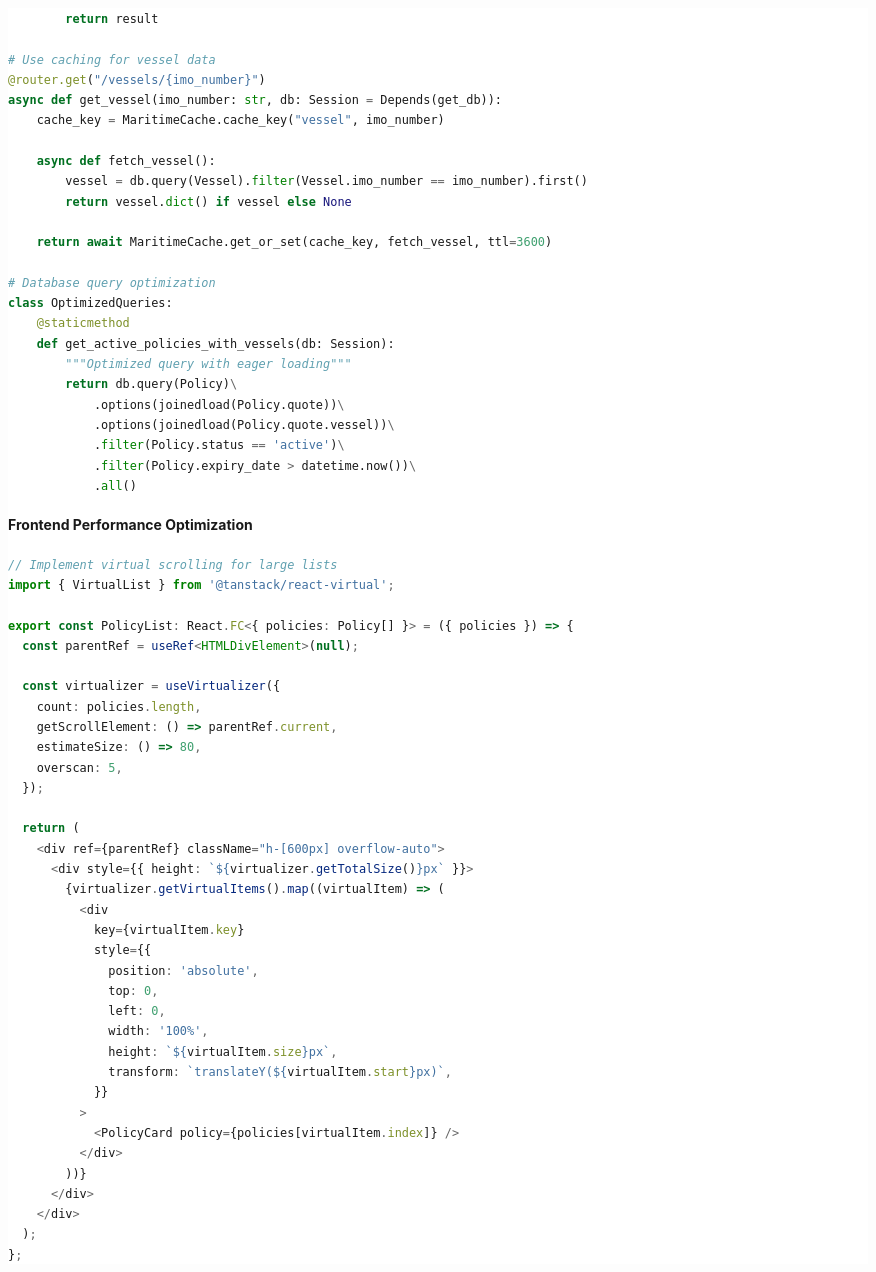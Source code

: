 ```python
        return result

# Use caching for vessel data
@router.get("/vessels/{imo_number}")
async def get_vessel(imo_number: str, db: Session = Depends(get_db)):
    cache_key = MaritimeCache.cache_key("vessel", imo_number)
    
    async def fetch_vessel():
        vessel = db.query(Vessel).filter(Vessel.imo_number == imo_number).first()
        return vessel.dict() if vessel else None
    
    return await MaritimeCache.get_or_set(cache_key, fetch_vessel, ttl=3600)

# Database query optimization
class OptimizedQueries:
    @staticmethod
    def get_active_policies_with_vessels(db: Session):
        """Optimized query with eager loading"""
        return db.query(Policy)\
            .options(joinedload(Policy.quote))\
            .options(joinedload(Policy.quote.vessel))\
            .filter(Policy.status == 'active')\
            .filter(Policy.expiry_date > datetime.now())\
            .all()
```

#### Frontend Performance Optimization
```typescript
// Implement virtual scrolling for large lists
import { VirtualList } from '@tanstack/react-virtual';

export const PolicyList: React.FC<{ policies: Policy[] }> = ({ policies }) => {
  const parentRef = useRef<HTMLDivElement>(null);
  
  const virtualizer = useVirtualizer({
    count: policies.length,
    getScrollElement: () => parentRef.current,
    estimateSize: () => 80,
    overscan: 5,
  });
  
  return (
    <div ref={parentRef} className="h-[600px] overflow-auto">
      <div style={{ height: `${virtualizer.getTotalSize()}px` }}>
        {virtualizer.getVirtualItems().map((virtualItem) => (
          <div
            key={virtualItem.key}
            style={{
              position: 'absolute',
              top: 0,
              left: 0,
              width: '100%',
              height: `${virtualItem.size}px`,
              transform: `translateY(${virtualItem.start}px)`,
            }}
          >
            <PolicyCard policy={policies[virtualItem.index]} />
          </div>
        ))}
      </div>
    </div>
  );
};
```